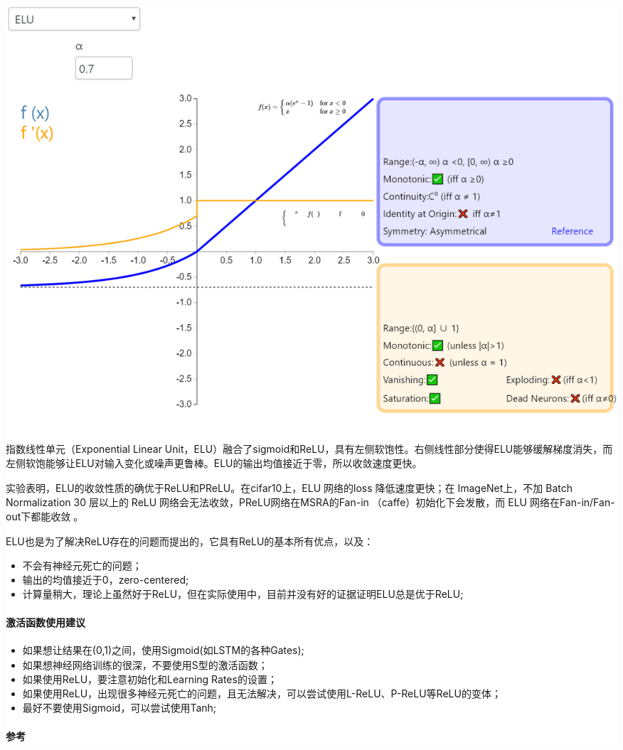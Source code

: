 ![img](imgs/0169720171010094120.png)![img](data:image/gif;base64,iVBORw0KGgoAAAANSUhEUgAAAAEAAAABCAYAAAAfFcSJAAAADUlEQVQImWNgYGBgAAAABQABh6FO1AAAAABJRU5ErkJggg==)

指数线性单元（Exponential Linear Unit，ELU）融合了sigmoid和ReLU，具有左侧软饱性。右侧线性部分使得ELU能够缓解梯度消失，而左侧软饱能够让ELU对输入变化或噪声更鲁棒。ELU的输出均值接近于零，所以收敛速度更快。

实验表明，ELU的收敛性质的确优于ReLU和PReLU。在cifar10上，ELU 网络的loss 降低速度更快；在 ImageNet上，不加 Batch Normalization 30 层以上的 ReLU 网络会无法收敛，PReLU网络在MSRA的Fan-in （caffe）初始化下会发散，而 ELU 网络在Fan-in/Fan-out下都能收敛 。

ELU也是为了解决ReLU存在的问题而提出的，它具有ReLU的基本所有优点，以及：

- 不会有神经元死亡的问题；
- 输出的均值接近于0，zero-centered;
- 计算量稍大，理论上虽然好于ReLU，但在实际使用中，目前并没有好的证据证明ELU总是优于ReLU;

#### 激活函数使用建议

- 如果想让结果在(0,1)之间，使用Sigmoid(如LSTM的各种Gates);
- 如果想神经网络训练的很深，不要使用S型的激活函数；
- 如果使用ReLU，要注意初始化和Learning Rates的设置；
- 如果使用ReLU，出现很多神经元死亡的问题，且无法解决，可以尝试使用L-ReLU、P-ReLU等ReLU的变体；
- 最好不要使用Sigmoid，可以尝试使用Tanh;



#### 参考
